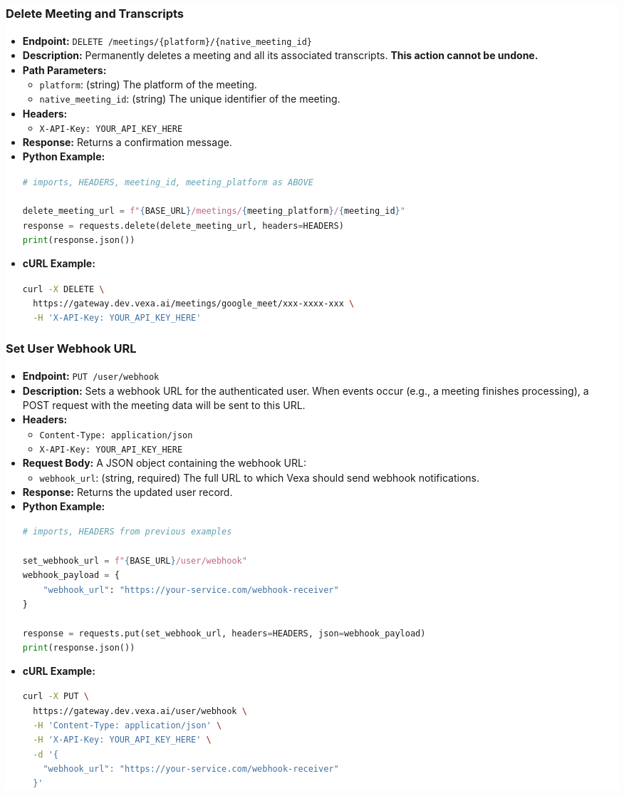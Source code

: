 ### Delete Meeting and Transcripts

*   **Endpoint:** `DELETE /meetings/{platform}/{native_meeting_id}`
*   **Description:** Permanently deletes a meeting and all its associated transcripts. **This action cannot be undone.**
*   **Path Parameters:**
    *   `platform`: (string) The platform of the meeting.
    *   `native_meeting_id`: (string) The unique identifier of the meeting.
*   **Headers:**
    *   `X-API-Key: YOUR_API_KEY_HERE`
*   **Response:** Returns a confirmation message.
*   **Python Example:**
    ```python
    # imports, HEADERS, meeting_id, meeting_platform as ABOVE
    
    delete_meeting_url = f"{BASE_URL}/meetings/{meeting_platform}/{meeting_id}"
    response = requests.delete(delete_meeting_url, headers=HEADERS)
    print(response.json())
    ```
*   **cURL Example:**
    ```bash
    curl -X DELETE \
      https://gateway.dev.vexa.ai/meetings/google_meet/xxx-xxxx-xxx \
      -H 'X-API-Key: YOUR_API_KEY_HERE'
    ```

### Set User Webhook URL

*   **Endpoint:** `PUT /user/webhook`
*   **Description:** Sets a webhook URL for the authenticated user. When events occur (e.g., a meeting finishes processing), a POST request with the meeting data will be sent to this URL.
*   **Headers:**
    *   `Content-Type: application/json`
    *   `X-API-Key: YOUR_API_KEY_HERE`
*   **Request Body:** A JSON object containing the webhook URL:
    *   `webhook_url`: (string, required) The full URL to which Vexa should send webhook notifications.
*   **Response:** Returns the updated user record.
*   **Python Example:**
    ```python
    # imports, HEADERS from previous examples
    
    set_webhook_url = f"{BASE_URL}/user/webhook"
    webhook_payload = {
        "webhook_url": "https://your-service.com/webhook-receiver"
    }
    
    response = requests.put(set_webhook_url, headers=HEADERS, json=webhook_payload)
    print(response.json())
    ```
*   **cURL Example:**
    ```bash
    curl -X PUT \
      https://gateway.dev.vexa.ai/user/webhook \
      -H 'Content-Type: application/json' \
      -H 'X-API-Key: YOUR_API_KEY_HERE' \
      -d '{
        "webhook_url": "https://your-service.com/webhook-receiver"
      }'
    ```
